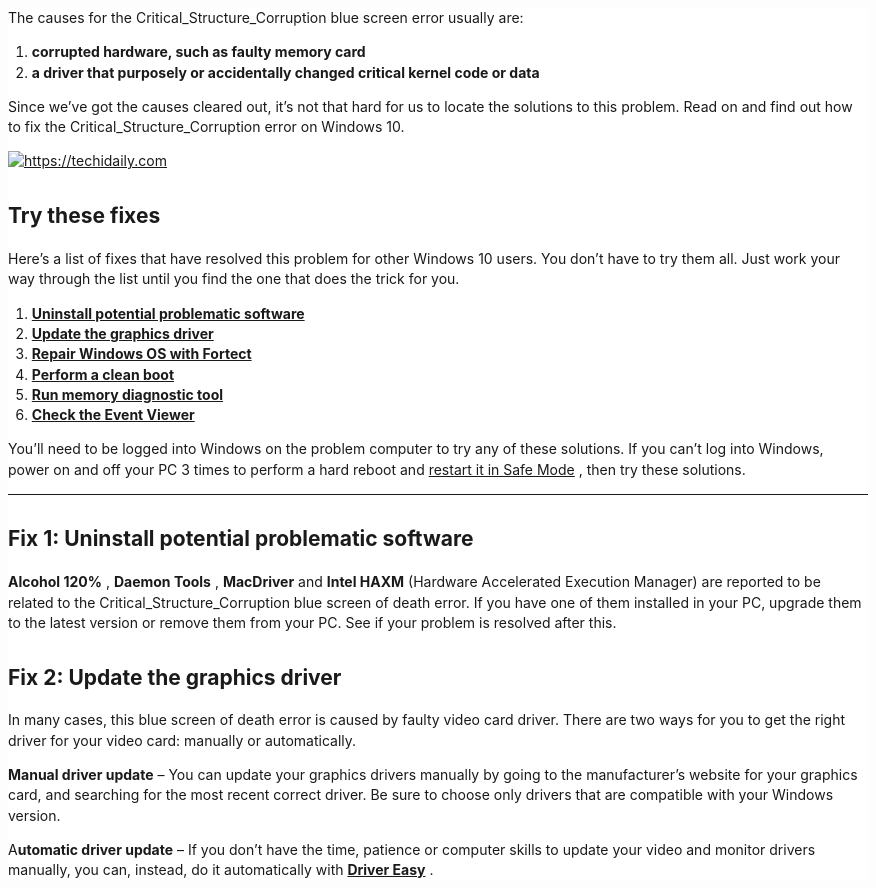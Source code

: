  The causes for the Critical\_Structure\_Corruption blue screen error usually are:

1. **corrupted hardware, such as faulty memory card**
2. **a driver that purposely or accidentally changed critical kernel code or data**

 Since we’ve got the causes cleared out, it’s not that hard for us to locate the solutions to this problem. Read on and find out how to fix the Critical\_Structure\_Corruption error on Windows 10.


<a href="https://review-au.sjv.io/c/5597632/2098700/14409" target="_top" id="2098700">
  <img src="//a.impactradius-go.com/display-ad/14409-2098700" border="0" alt="https://techidaily.com" width="160" height="90"/>
</a>
<img height="0" width="0" src="https://review-au.sjv.io/i/5597632/2098700/14409" style="position:absolute;visibility:hidden;" border="0" />

## Try these fixes

 Here’s a list of fixes that have resolved this problem for other Windows 10 users. You don’t have to try them all. Just work your way through the list until you find the one that does the trick for you.

1. **[Uninstall potential problematic software](https://tools.techidaily.com/drivereasy/download/)**
2. **[Update the graphics driver](https://tools.techidaily.com/drivereasy/download/)**
3. [**Repair Windows OS with Fortect**](https://tools.techidaily.com/drivereasy/download/)
4. **[Perform a clean boot](https://tools.techidaily.com/drivereasy/download/)**
5. **[Run memory diagnostic tool](https://tools.techidaily.com/drivereasy/download/)**
6. **[Check the Event Viewer](https://tools.techidaily.com/drivereasy/download/)**

 You’ll need to be logged into Windows on the problem computer to try any of these solutions. If you can’t log into Windows, power on and off your PC 3 times to perform a hard reboot and [restart it in Safe Mode](https://tools.techidaily.com/drivereasy/download/) , then try these solutions.

---

## Fix 1: Uninstall potential problematic software

**Alcohol 120%** , **Daemon Tools** , **MacDriver** and **Intel HAXM** (Hardware Accelerated Execution Manager) are reported to be related to the Critical\_Structure\_Corruption blue screen of death error. If you have one of them installed in your PC, upgrade them to the latest version or remove them from your PC. See if your problem is resolved after this.

## Fix 2: Update the graphics driver

 In many cases, this blue screen of death error is caused by faulty video card driver. There are two ways for you to get the right driver for your video card: manually or automatically.

**Manual driver update** – You can update your graphics drivers manually by going to the manufacturer’s website for your graphics card, and searching for the most recent correct driver. Be sure to choose only drivers that are compatible with your Windows version.

 A**utomatic driver update** – If you don’t have the time, patience or computer skills to update your video and monitor drivers manually, you can, instead, do it automatically with **[Driver Easy](https://tools.techidaily.com/drivereasy/download/)**  .
